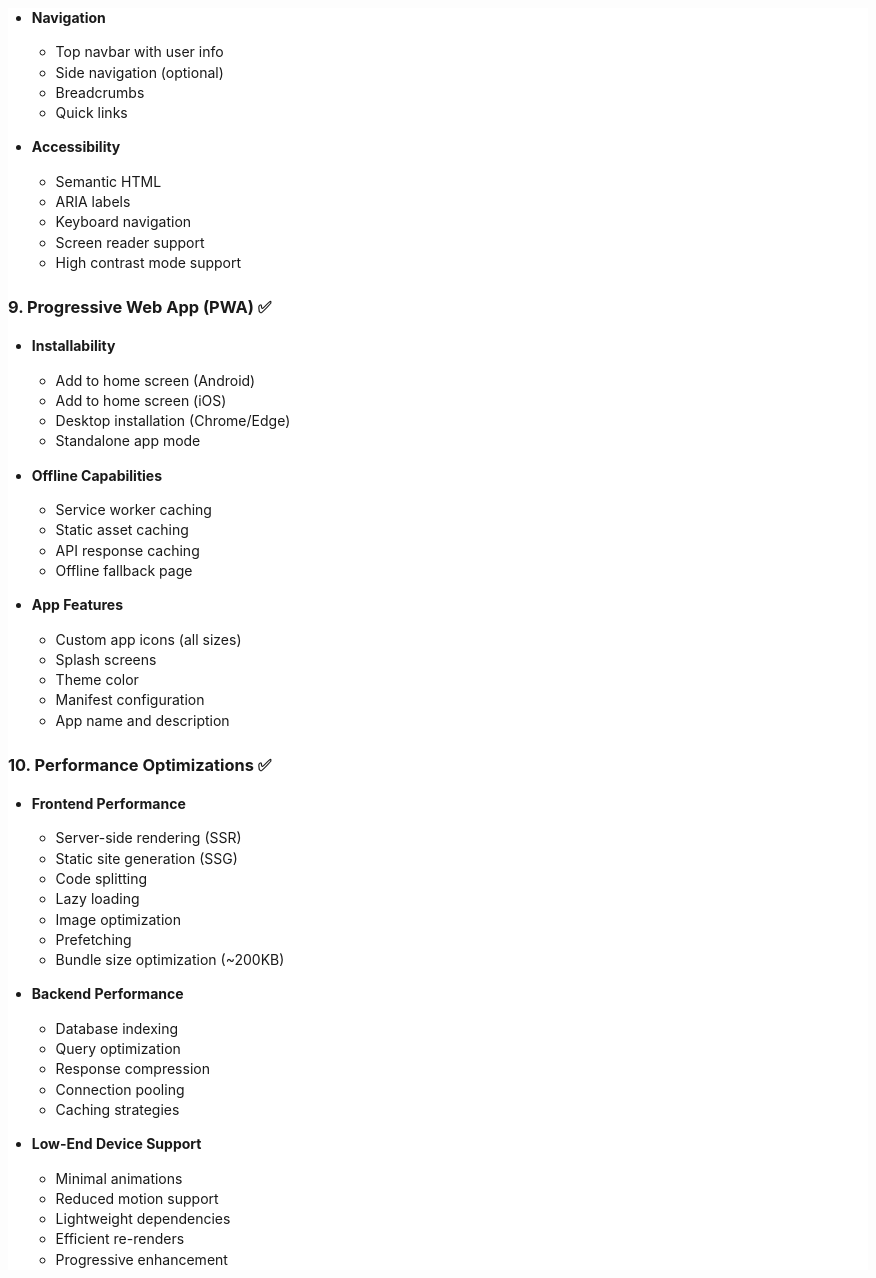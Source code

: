 - **Navigation**
  - Top navbar with user info
  - Side navigation (optional)
  - Breadcrumbs
  - Quick links
  
- **Accessibility**
  - Semantic HTML
  - ARIA labels
  - Keyboard navigation
  - Screen reader support
  - High contrast mode support

### 9. Progressive Web App (PWA) ✅
- **Installability**
  - Add to home screen (Android)
  - Add to home screen (iOS)
  - Desktop installation (Chrome/Edge)
  - Standalone app mode
  
- **Offline Capabilities**
  - Service worker caching
  - Static asset caching
  - API response caching
  - Offline fallback page
  
- **App Features**
  - Custom app icons (all sizes)
  - Splash screens
  - Theme color
  - Manifest configuration
  - App name and description

### 10. Performance Optimizations ✅
- **Frontend Performance**
  - Server-side rendering (SSR)
  - Static site generation (SSG)
  - Code splitting
  - Lazy loading
  - Image optimization
  - Prefetching
  - Bundle size optimization (~200KB)
  
- **Backend Performance**
  - Database indexing
  - Query optimization
  - Response compression
  - Connection pooling
  - Caching strategies
  
- **Low-End Device Support**
  - Minimal animations
  - Reduced motion support
  - Lightweight dependencies
  - Efficient re-renders
  - Progressive enhancement
